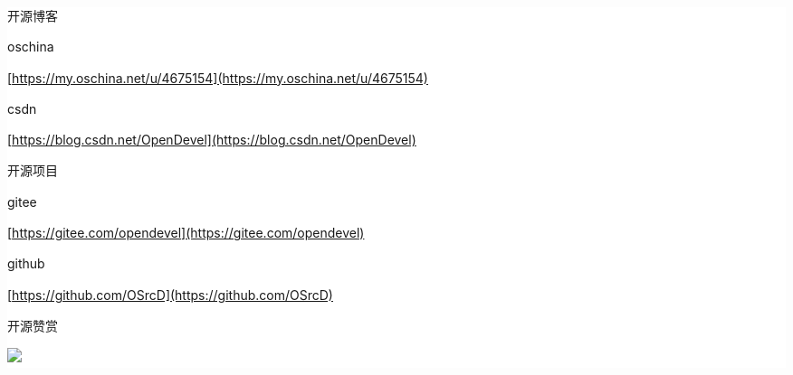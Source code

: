 开源博客

oschina

[https://my.oschina.net/u/4675154](https://my.oschina.net/u/4675154)

csdn

[https://blog.csdn.net/OpenDevel](https://blog.csdn.net/OpenDevel)

开源项目

gitee

[https://gitee.com/opendevel](https://gitee.com/opendevel)

github

[https://github.com/OSrcD](https://github.com/OSrcD)

开源赞赏

![](https://tcs.teambition.net/storage/3121aed56e96d914e1046f3b498b493ce232?Signature=eyJhbGciOiJIUzI1NiIsInR5cCI6IkpXVCJ9.eyJBcHBJRCI6IjU5Mzc3MGZmODM5NjMyMDAyZTAzNThmMSIsIl9hcHBJZCI6IjU5Mzc3MGZmODM5NjMyMDAyZTAzNThmMSIsIl9vcmdhbml6YXRpb25JZCI6IiIsImV4cCI6MTYxMjc5NTA0OSwiaWF0IjoxNjEyMTkwMjQ5LCJyZXNvdXJjZSI6Ii9zdG9yYWdlLzMxMjFhZWQ1NmU5NmQ5MTRlMTA0NmYzYjQ5OGI0OTNjZTIzMiJ9.voCIDJnHoHS7kzrmr_mLwDb6jWPsduC-bDfPrNYVhg8&download=image.png "")

